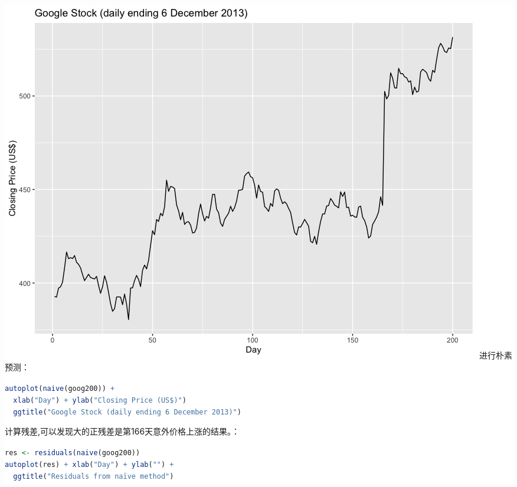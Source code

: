![plot19](Forecast/Rplot19.jpeg)
进行朴素预测：
```r
autoplot(naive(goog200)) +
  xlab("Day") + ylab("Closing Price (US$)")
  ggtitle("Google Stock (daily ending 6 December 2013)")
```
计算残差,可以发现大的正残差是第166天意外价格上涨的结果。：
```r
res <- residuals(naive(goog200))
autoplot(res) + xlab("Day") + ylab("") +
  ggtitle("Residuals from naïve method")
```